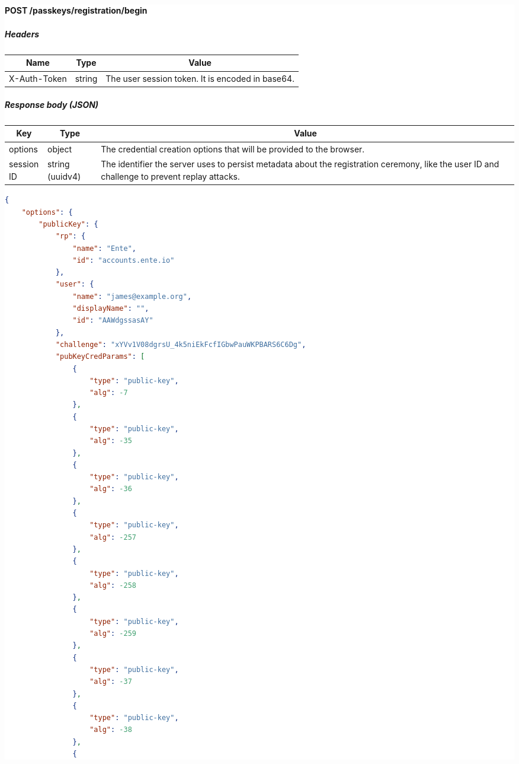 #### POST /passkeys/registration/begin

##### Headers

| Name         | Type   | Value                                            |
| ------------ | ------ | ------------------------------------------------ |
| X-Auth-Token | string | The user session token. It is encoded in base64. |

##### Response body (JSON)

| Key       | Type            | Value                                                                                                                                         |
| --------- | --------------- | --------------------------------------------------------------------------------------------------------------------------------------------- |
| options   | object          | The credential creation options that will be provided to the browser.                                                                         |
| sessionID | string (uuidv4) | The identifier the server uses to persist metadata about the registration ceremony, like the user ID and challenge to prevent replay attacks. |

```json
{
    "options": {
        "publicKey": {
            "rp": {
                "name": "Ente",
                "id": "accounts.ente.io"
            },
            "user": {
                "name": "james@example.org",
                "displayName": "",
                "id": "AAWdgssasAY"
            },
            "challenge": "xYVv1V08dgrsU_4k5niEkFcfIGbwPauWKPBARS6C6Dg",
            "pubKeyCredParams": [
                {
                    "type": "public-key",
                    "alg": -7
                },
                {
                    "type": "public-key",
                    "alg": -35
                },
                {
                    "type": "public-key",
                    "alg": -36
                },
                {
                    "type": "public-key",
                    "alg": -257
                },
                {
                    "type": "public-key",
                    "alg": -258
                },
                {
                    "type": "public-key",
                    "alg": -259
                },
                {
                    "type": "public-key",
                    "alg": -37
                },
                {
                    "type": "public-key",
                    "alg": -38
                },
                {
```